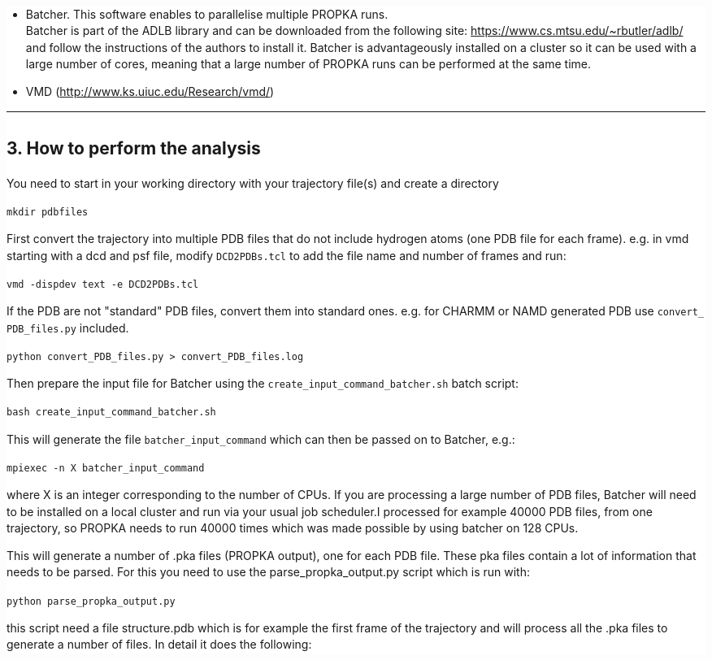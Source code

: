- Batcher. This software enables to parallelise multiple PROPKA runs.  
  Batcher is part of the ADLB library and can be downloaded from the 
  following site:
  https://www.cs.mtsu.edu/~rbutler/adlb/ and follow the instructions of the 
  authors to install it. Batcher is advantageously installed on a cluster so 
  it can be used  with a large number of cores, meaning that a large number of
  PROPKA runs can be performed at the same time.

- VMD (http://www.ks.uiuc.edu/Research/vmd/)


-----------------------------------------------------------------------------
## 3. How to perform the analysis


You need to start in your working directory with your trajectory file(s) and 
create a directory

	mkdir pdbfiles

First convert the trajectory into multiple PDB files that do not include 
hydrogen atoms (one PDB file for each frame). e.g. in vmd starting with 
a dcd and psf file, modify `DCD2PDBs.tcl` to add the file name and number 
of frames and run:

	vmd -dispdev text -e DCD2PDBs.tcl 

If the PDB are not "standard" PDB files, convert them into standard ones. 
e.g. for CHARMM or NAMD generated PDB use `convert_PDB_files.py` included.

	python convert_PDB_files.py > convert_PDB_files.log

Then prepare the input file for Batcher using the 
`create_input_command_batcher.sh` batch script:

	bash create_input_command_batcher.sh

This will generate the file `batcher_input_command` which can then be passed on 
to Batcher, e.g.:

	mpiexec -n X batcher_input_command

where X is an integer corresponding to the number of CPUs.
If you are processing a large number of PDB files, Batcher will need to be 
installed on a local cluster and run via your usual job scheduler.I 
processed for example 40000 PDB files, from one trajectory, so PROPKA needs 
to run 40000 times which was made possible by using
batcher on 128 CPUs.

This will generate a number of .pka files (PROPKA output), one for each PDB 
file. These pka files
contain a lot of information that needs to be parsed. For this you need to 
use the parse_propka_output.py script which is run with:

	python parse_propka_output.py

this script need a file structure.pdb which is for example the first frame 
of the trajectory and will process all the .pka files to generate a number 
of files. In detail it does the following:
